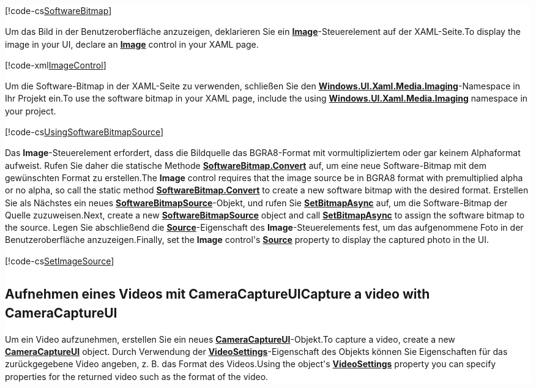 [!code-cs[SoftwareBitmap](./code/CameraCaptureUIWin10/cs/MainPage.xaml.cs#SnippetSoftwareBitmap)]

<span data-ttu-id="9edf5-133">Um das Bild in der Benutzeroberfläche anzuzeigen, deklarieren Sie ein [**Image**](https://msdn.microsoft.com/library/windows/apps/br242752)-Steuerelement auf der XAML-Seite.</span><span class="sxs-lookup"><span data-stu-id="9edf5-133">To display the image in your UI, declare an [**Image**](https://msdn.microsoft.com/library/windows/apps/br242752) control in your XAML page.</span></span>

[!code-xml[ImageControl](./code/CameraCaptureUIWin10/cs/MainPage.xaml#SnippetImageControl)]

<span data-ttu-id="9edf5-134">Um die Software-Bitmap in der XAML-Seite zu verwenden, schließen Sie den [**Windows.UI.Xaml.Media.Imaging**](https://msdn.microsoft.com/library/windows/apps/br243258)-Namespace in Ihr Projekt ein.</span><span class="sxs-lookup"><span data-stu-id="9edf5-134">To use the software bitmap in your XAML page, include the using [**Windows.UI.Xaml.Media.Imaging**](https://msdn.microsoft.com/library/windows/apps/br243258) namespace in your project.</span></span>

[!code-cs[UsingSoftwareBitmapSource](./code/CameraCaptureUIWin10/cs/MainPage.xaml.cs#SnippetUsingSoftwareBitmapSource)]

<span data-ttu-id="9edf5-135">Das **Image**-Steuerelement erfordert, dass die Bildquelle das BGRA8-Format mit vormultipliziertem oder gar keinem Alphaformat aufweist. Rufen Sie daher die statische Methode [**SoftwareBitmap.Convert**](https://msdn.microsoft.com/library/windows/apps/dn887362) auf, um eine neue Software-Bitmap mit dem gewünschten Format zu erstellen.</span><span class="sxs-lookup"><span data-stu-id="9edf5-135">The **Image** control requires that the image source be in BGRA8 format with premultiplied alpha or no alpha, so call the static method [**SoftwareBitmap.Convert**](https://msdn.microsoft.com/library/windows/apps/dn887362) to create a new software bitmap with the desired format.</span></span> <span data-ttu-id="9edf5-136">Erstellen Sie als Nächstes ein neues [**SoftwareBitmapSource**](https://msdn.microsoft.com/library/windows/apps/dn997854)-Objekt, und rufen Sie [**SetBitmapAsync**](https://msdn.microsoft.com/library/windows/apps/dn997856) auf, um die Software-Bitmap der Quelle zuzuweisen.</span><span class="sxs-lookup"><span data-stu-id="9edf5-136">Next, create a new [**SoftwareBitmapSource**](https://msdn.microsoft.com/library/windows/apps/dn997854) object and call [**SetBitmapAsync**](https://msdn.microsoft.com/library/windows/apps/dn997856) to assign the software bitmap to the source.</span></span> <span data-ttu-id="9edf5-137">Legen Sie abschließend die [**Source**](https://msdn.microsoft.com/library/windows/apps/br242760)-Eigenschaft des **Image**-Steuerelements fest, um das aufgenommene Foto in der Benutzeroberfläche anzuzeigen.</span><span class="sxs-lookup"><span data-stu-id="9edf5-137">Finally, set the **Image** control's [**Source**](https://msdn.microsoft.com/library/windows/apps/br242760) property to display the captured photo in the UI.</span></span>

[!code-cs[SetImageSource](./code/CameraCaptureUIWin10/cs/MainPage.xaml.cs#SnippetSetImageSource)]

## <a name="capture-a-video-with-cameracaptureui"></a><span data-ttu-id="9edf5-138">Aufnehmen eines Videos mit CameraCaptureUI</span><span class="sxs-lookup"><span data-stu-id="9edf5-138">Capture a video with CameraCaptureUI</span></span>

<span data-ttu-id="9edf5-139">Um ein Video aufzunehmen, erstellen Sie ein neues [**CameraCaptureUI**](https://msdn.microsoft.com/library/windows/apps/br241030)-Objekt.</span><span class="sxs-lookup"><span data-stu-id="9edf5-139">To capture a video, create a new [**CameraCaptureUI**](https://msdn.microsoft.com/library/windows/apps/br241030) object.</span></span> <span data-ttu-id="9edf5-140">Durch Verwendung der [**VideoSettings**](https://msdn.microsoft.com/library/windows/apps/br241059)-Eigenschaft des Objekts können Sie Eigenschaften für das zurückgegebene Video angeben, z. B. das Format des Videos.</span><span class="sxs-lookup"><span data-stu-id="9edf5-140">Using the object's [**VideoSettings**](https://msdn.microsoft.com/library/windows/apps/br241059) property you can specify properties for the returned video such as the format of the video.</span></span>
